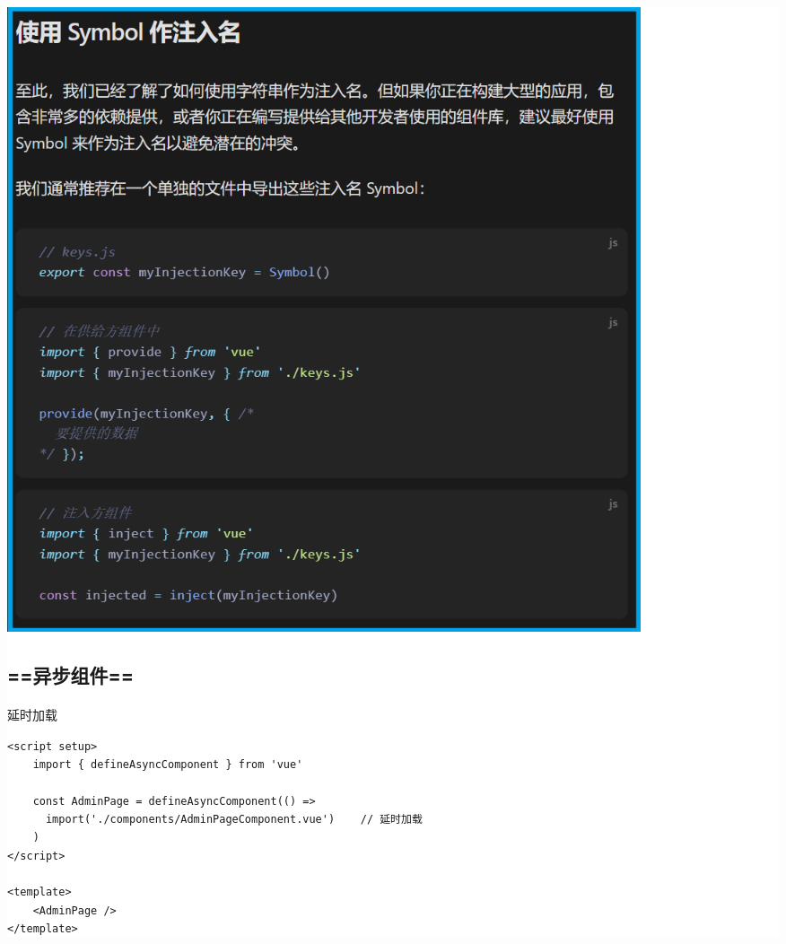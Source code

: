 <img src="./image-20231027111536627.png" alt="image-20231027111536627" style="zoom: 80%;" />



## ==异步组件==

延时加载

```vue
<script setup>
    import { defineAsyncComponent } from 'vue'

    const AdminPage = defineAsyncComponent(() =>
      import('./components/AdminPageComponent.vue')    // 延时加载
    )
</script>

<template>
  	<AdminPage />
</template>
```
